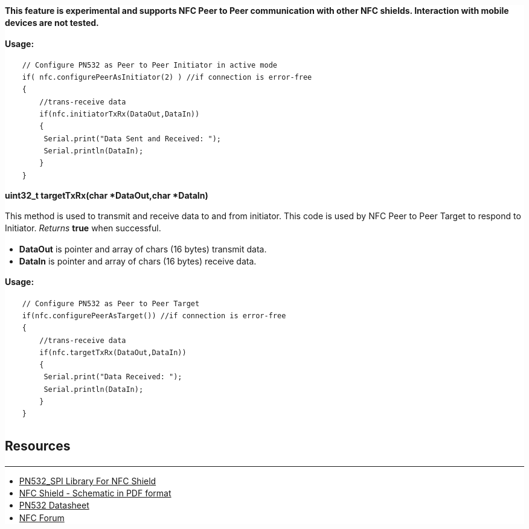 
**This feature is experimental and supports NFC Peer to Peer communication with other NFC shields. Interaction with mobile devices are not tested.**

**Usage:**

```
    // Configure PN532 as Peer to Peer Initiator in active mode
    if( nfc.configurePeerAsInitiator(2) ) //if connection is error-free
    {
        //trans-receive data
        if(nfc.initiatorTxRx(DataOut,DataIn))
        {
         Serial.print("Data Sent and Received: ");
         Serial.println(DataIn);
        }
    }
```

**uint32\_t targetTxRx(char \*DataOut,char \*DataIn)**

This method is used to transmit and receive data to and from initiator. This code is used by NFC Peer to Peer Target to respond to Initiator. *Returns* **true** when successful.

- **DataOut** is pointer and array of chars (16 bytes) transmit data.
- **DataIn** is pointer and array of chars (16 bytes) receive data.

**Usage:**

```
    // Configure PN532 as Peer to Peer Target
    if(nfc.configurePeerAsTarget()) //if connection is error-free
    {
        //trans-receive data
        if(nfc.targetTxRx(DataOut,DataIn))
        {
         Serial.print("Data Received: ");
         Serial.println(DataIn);
        }
    }
```

## Resources
---------

- [PN532\_SPI Library For NFC Shield](https://wiki.elecrow.com/images/8/84/PN532_SPI.zip)
- [NFC Shield - Schematic in PDF format](https://wiki.elecrow.com/images/3/3f/NFC_Shield_V1.01.pdf)
- [PN532 Datasheet](https://wiki.elecrow.com/images/2/2a/PN532.pdf)
- [NFC Forum](http://www.nfc-forum.org)